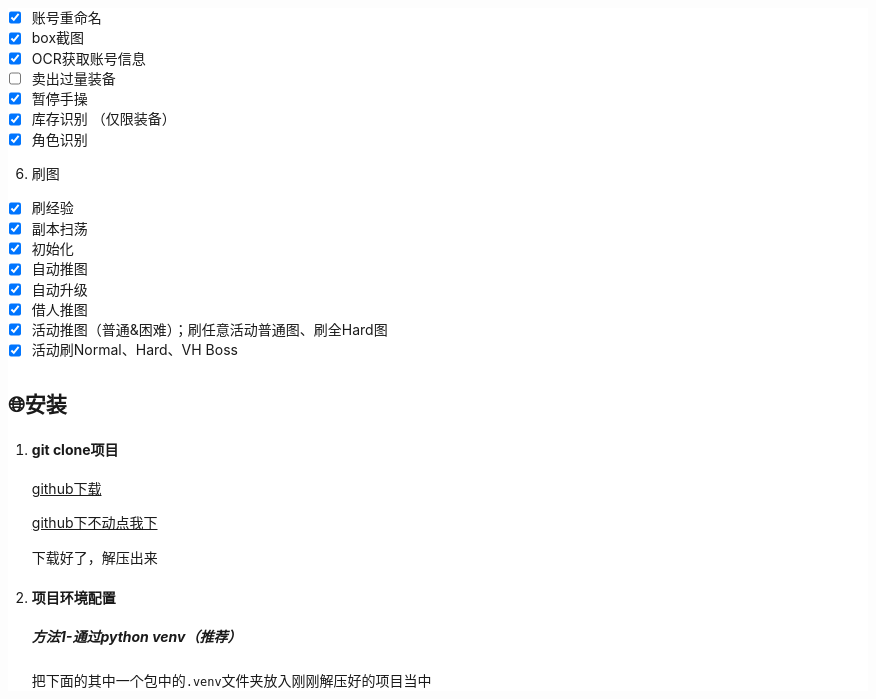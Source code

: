 - [x] 账号重命名
- [x] box截图
- [x] OCR获取账号信息
- [ ] 卖出过量装备
- [x] 暂停手操
- [x] 库存识别 （仅限装备）
- [x] 角色识别

6. 刷图

- [x] 刷经验
- [x] 副本扫荡
- [x] 初始化
- [x] 自动推图
- [x] 自动升级
- [x] 借人推图
- [x] 活动推图（普通&困难）；刷任意活动普通图、刷全Hard图
- [x] 活动刷Normal、Hard、VH Boss

## :globe_with_meridians:安装

1. #### git clone项目

   [github下载](https://github.com/SimonShi1994/Princess-connection-farm/archive/refs/heads/master.zip)

   [github下不动点我下](https://ghproxy.com/https://github.com/SimonShi1994/Princess-connection-farm/archive/refs/heads/master.zip)

   下载好了，解压出来

2. #### 项目环境配置

   ##### 方法1-通过python venv（推荐）

   把下面的其中一个包中的`.venv`文件夹放入刚刚解压好的项目当中
